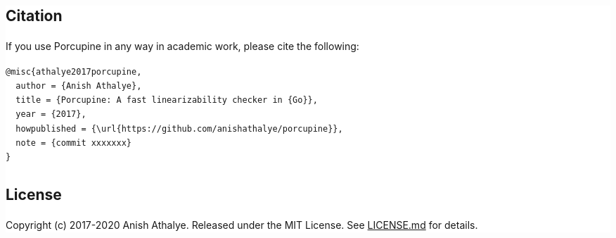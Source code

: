 ## Citation

If you use Porcupine in any way in academic work, please cite the following:

```
@misc{athalye2017porcupine,
  author = {Anish Athalye},
  title = {Porcupine: A fast linearizability checker in {Go}},
  year = {2017},
  howpublished = {\url{https://github.com/anishathalye/porcupine}},
  note = {commit xxxxxxx}
}
```

## License

Copyright (c) 2017-2020 Anish Athalye. Released under the MIT License. See
[LICENSE.md][license] for details.

[faster-linearizability-checking]: https://arxiv.org/pdf/1504.00204.pdf
[linearizability-testing]: http://www.cs.ox.ac.uk/people/gavin.lowe/LinearizabiltyTesting/paper.pdf
[knossos]: https://github.com/jepsen-io/knossos
[license]: LICENSE.md
